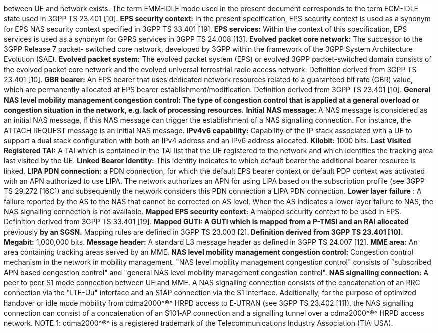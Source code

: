 between UE and network exists. The term EMM-IDLE mode used in the present
document corresponds to the term ECM-IDLE state used in 3GPP TS 23.401 [10].
**EPS security context:** In the present specification, EPS security context
is used as a synonym for EPS NAS security context specified in 3GPP TS 33.401
[19].
**EPS services:** Within the context of this specification, EPS services is
used as a synonym for GPRS services in 3GPP TS 24.008 [13].
**Evolved packet core network:** The successor to the 3GPP Release 7 packet-
switched core network, developed by 3GPP within the framework of the 3GPP
System Architecture Evolution (SAE).
**Evolved packet system:** The evolved packet system (EPS) or evolved 3GPP
packet-switched domain consists of the evolved packet core network and the
evolved universal terrestrial radio access network. Definition derived from
3GPP TS 23.401 [10].
**GBR bearer:** An EPS bearer that uses dedicated network resources related to
a guaranteed bit rate (GBR) value, which are permanently allocated at EPS
bearer establishment/modification. Definition derived from 3GPP TS 23.401
[10].
**General NAS level mobility management congestion control: The type of
congestion control that is applied at a general overload or congestion
situation in the network, e.g. lack of processing resources.**
**Initial NAS message:** A NAS message is considered as an initial NAS
message, if this NAS message can trigger the establishment of a NAS signalling
connection. For instance, the ATTACH REQUEST message is an initial NAS
message.
**IPv4v6 capability:** Capability of the IP stack associated with a UE to
support a dual stack configuration with both an IPv4 address and an IPv6
address allocated.
**Kilobit:** 1000 bits.
**Last Visited Registered TAI:** A TAI which is contained in the TAI list that
the UE registered to the network and which identifies the tracking area last
visited by the UE.
**Linked Bearer Identity:** This identity indicates to which default bearer
the additional bearer resource is linked.
**LIPA PDN connection:** a PDN connection, for which the default EPS bearer
context or default PDP context was activated with an APN authorized to use
LIPA. The network authorizes an APN for using LIPA based on the subscription
profile (see 3GPP TS 29.272 [16C]) and subsequently the network considers this
PDN connection a LIPA PDN connection.
**Lower layer failure** : A failure reported by the AS to the NAS that cannot
be corrected on AS level. When the AS indicates a lower layer failure to NAS,
the NAS signalling connection is not available.
**Mapped EPS security context:** A mapped security context to be used in EPS.
Definition derived from 3GPP TS 33.401 [19].
**Mapped GUTI: A GUTI which is mapped from a P-TMSI and an RAI allocated**
previously **by an SGSN.** Mapping rules are defined in 3GPP TS 23.003 [2]**.
Definition derived from 3GPP TS 23.401 [10].**
**Megabit:** 1,000,000 bits.
**Message header:** A standard L3 message header as defined in 3GPP TS 24.007
[12].
**MME area:** An area containing tracking areas served by an MME.
**NAS level mobility management congestion control:** Congestion control
mechanism in the network in mobility management. \"NAS level mobility
management congestion control\" consists of \"subscribed APN based congestion
control\" and \"general NAS level mobility management congestion control\".
**NAS signalling connection:** A peer to peer S1 mode connection between UE
and MME. A NAS signalling connection consists of the concatenation of an RRC
connection via the \"LTE-Uu\" interface and an S1AP connection via the S1
interface. Additionally, for the purpose of optimized handover or idle mode
mobility from cdma2000^®^ HRPD access to E‑UTRAN (see 3GPP TS 23.402 [11]),
the NAS signalling connection can consist of a concatenation of an S101‑AP
connection and a signalling tunnel over a cdma2000^®^ HRPD access network.
NOTE 1: cdma2000^®^ is a registered trademark of the Telecommunications
Industry Association (TIA-USA).